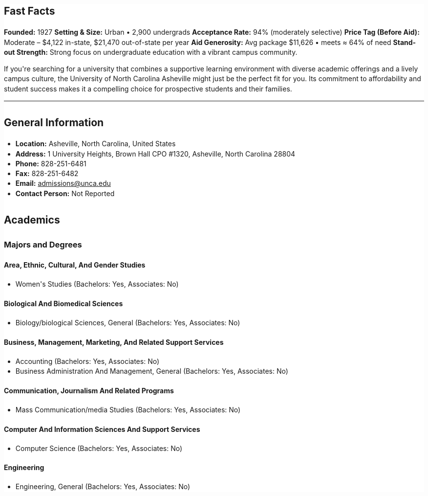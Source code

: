 ## Fast Facts
**Founded:** 1927
**Setting & Size:** Urban • 2,900 undergrads
**Acceptance Rate:** 94% (moderately selective)
**Price Tag (Before Aid):** Moderate – $4,122 in-state, $21,470 out-of-state per year
**Aid Generosity:** Avg package $11,626 • meets ≈ 64% of need
**Stand-out Strength:** Strong focus on undergraduate education with a vibrant campus community.

If you're searching for a university that combines a supportive learning environment with diverse academic offerings and a lively campus culture, the University of North Carolina Asheville might just be the perfect fit for you. Its commitment to affordability and student success makes it a compelling choice for prospective students and their families.

---

## General Information

- **Location:** Asheville, North Carolina, United States
- **Address:** 1 University Heights, Brown Hall CPO #1320, Asheville, North Carolina 28804
- **Phone:** 828-251-6481
- **Fax:** 828-251-6482
- **Email:** admissions@unca.edu
- **Contact Person:** Not Reported

## Academics

### Majors and Degrees

#### Area, Ethnic, Cultural, And Gender Studies

- Women's Studies (Bachelors: Yes, Associates: No)

#### Biological And Biomedical Sciences

- Biology/biological Sciences, General (Bachelors: Yes, Associates: No)

#### Business, Management, Marketing, And Related Support Services

- Accounting (Bachelors: Yes, Associates: No)
- Business Administration And Management, General (Bachelors: Yes, Associates: No)

#### Communication, Journalism And Related Programs

- Mass Communication/media Studies (Bachelors: Yes, Associates: No)

#### Computer And Information Sciences And Support Services

- Computer Science (Bachelors: Yes, Associates: No)

#### Engineering

- Engineering, General (Bachelors: Yes, Associates: No)
